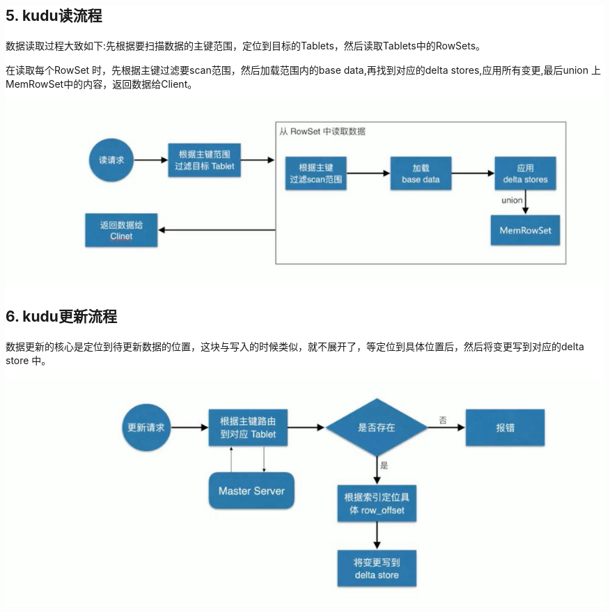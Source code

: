## 5. kudu读流程

数据读取过程大致如下:先根据要扫描数据的主键范围，定位到目标的Tablets，然后读取Tablets中的RowSets。

在读取每个RowSet 时，先根据主键过滤要scan范围，然后加载范围内的base data,再找到对应的delta stores,应用所有变更,最后union 上 MemRowSet中的内容，返回数据给Client。

![image-20210130181117214](kudu-黑.assets/image-20210130181117214.png)



## 6. kudu更新流程

数据更新的核心是定位到待更新数据的位置，这块与写入的时候类似，就不展开了，等定位到具体位置后，然后将变更写到对应的delta store 中。

![image-20210130181203052](kudu-黑.assets/image-20210130181203052.png)





